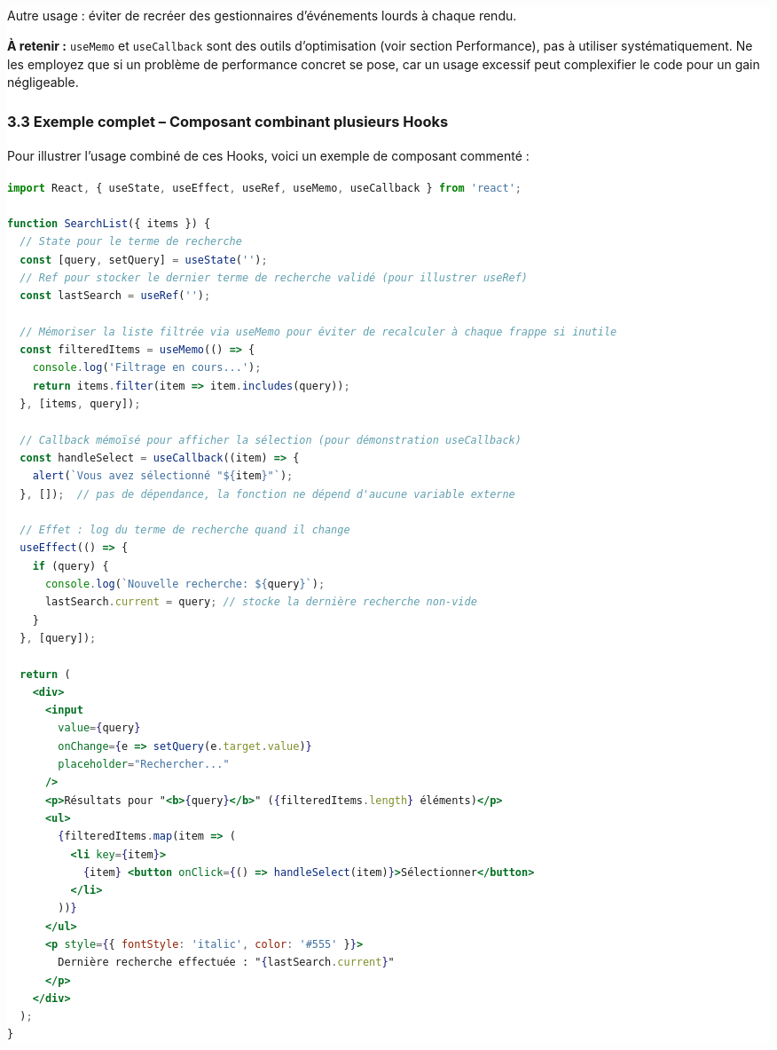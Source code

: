   Autre usage : éviter de recréer des gestionnaires d’événements lourds à chaque rendu.

**À retenir :** `useMemo` et `useCallback` sont des outils d’optimisation (voir section Performance), pas à utiliser systématiquement. Ne les employez que si un problème de performance concret se pose, car un usage excessif peut complexifier le code pour un gain négligeable.

### 3.3 Exemple complet – Composant combinant plusieurs Hooks

Pour illustrer l’usage combiné de ces Hooks, voici un exemple de composant commenté :

```jsx
import React, { useState, useEffect, useRef, useMemo, useCallback } from 'react';

function SearchList({ items }) {
  // State pour le terme de recherche
  const [query, setQuery] = useState('');
  // Ref pour stocker le dernier terme de recherche validé (pour illustrer useRef)
  const lastSearch = useRef('');
  
  // Mémoriser la liste filtrée via useMemo pour éviter de recalculer à chaque frappe si inutile
  const filteredItems = useMemo(() => {
    console.log('Filtrage en cours...');
    return items.filter(item => item.includes(query));
  }, [items, query]);
  
  // Callback mémoïsé pour afficher la sélection (pour démonstration useCallback)
  const handleSelect = useCallback((item) => {
    alert(`Vous avez sélectionné "${item}"`);
  }, []);  // pas de dépendance, la fonction ne dépend d'aucune variable externe
  
  // Effet : log du terme de recherche quand il change
  useEffect(() => {
    if (query) {
      console.log(`Nouvelle recherche: ${query}`);
      lastSearch.current = query; // stocke la dernière recherche non-vide
    }
  }, [query]);
  
  return (
    <div>
      <input 
        value={query}
        onChange={e => setQuery(e.target.value)}
        placeholder="Rechercher..."
      />
      <p>Résultats pour "<b>{query}</b>" ({filteredItems.length} éléments)</p>
      <ul>
        {filteredItems.map(item => (
          <li key={item}>
            {item} <button onClick={() => handleSelect(item)}>Sélectionner</button>
          </li>
        ))}
      </ul>
      <p style={{ fontStyle: 'italic', color: '#555' }}>
        Dernière recherche effectuée : "{lastSearch.current}"
      </p>
    </div>
  );
}
```
